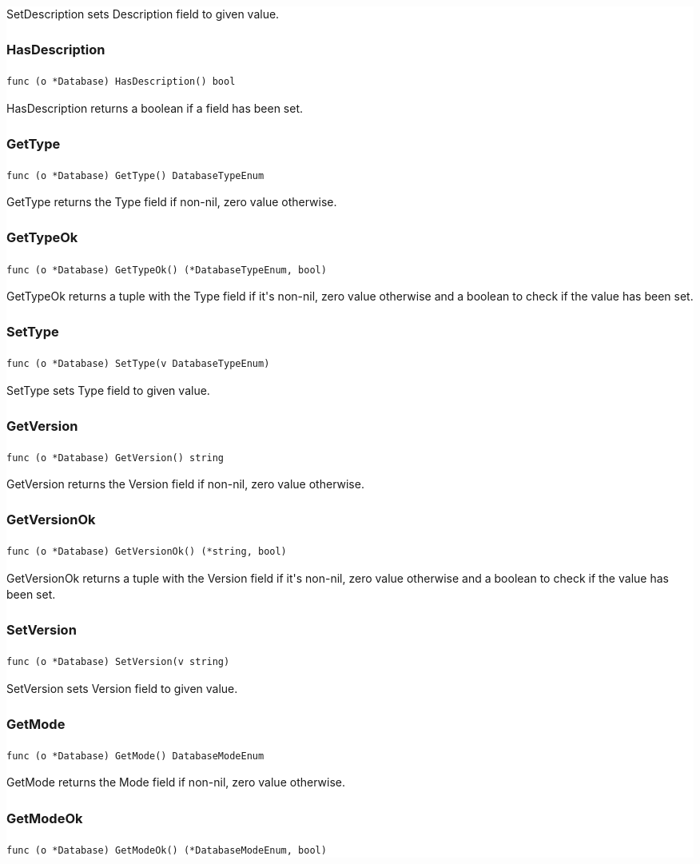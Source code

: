SetDescription sets Description field to given value.

### HasDescription

`func (o *Database) HasDescription() bool`

HasDescription returns a boolean if a field has been set.

### GetType

`func (o *Database) GetType() DatabaseTypeEnum`

GetType returns the Type field if non-nil, zero value otherwise.

### GetTypeOk

`func (o *Database) GetTypeOk() (*DatabaseTypeEnum, bool)`

GetTypeOk returns a tuple with the Type field if it's non-nil, zero value otherwise
and a boolean to check if the value has been set.

### SetType

`func (o *Database) SetType(v DatabaseTypeEnum)`

SetType sets Type field to given value.


### GetVersion

`func (o *Database) GetVersion() string`

GetVersion returns the Version field if non-nil, zero value otherwise.

### GetVersionOk

`func (o *Database) GetVersionOk() (*string, bool)`

GetVersionOk returns a tuple with the Version field if it's non-nil, zero value otherwise
and a boolean to check if the value has been set.

### SetVersion

`func (o *Database) SetVersion(v string)`

SetVersion sets Version field to given value.


### GetMode

`func (o *Database) GetMode() DatabaseModeEnum`

GetMode returns the Mode field if non-nil, zero value otherwise.

### GetModeOk

`func (o *Database) GetModeOk() (*DatabaseModeEnum, bool)`
